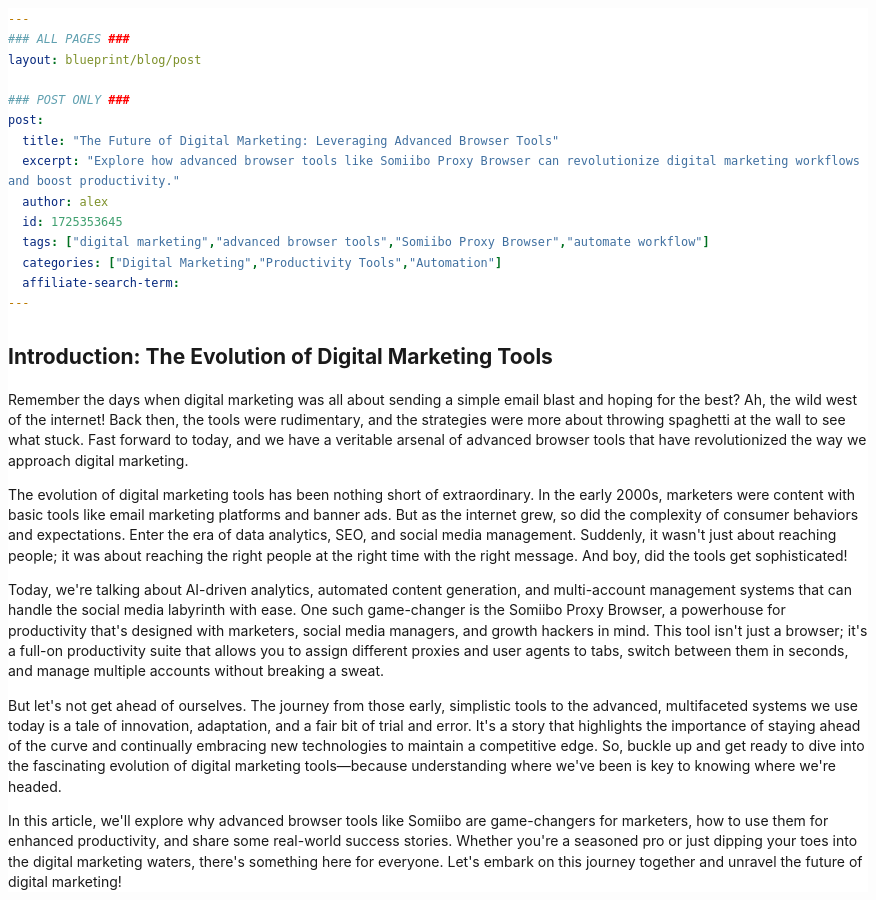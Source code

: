 ```yaml
---
### ALL PAGES ###
layout: blueprint/blog/post

### POST ONLY ###
post:
  title: "The Future of Digital Marketing: Leveraging Advanced Browser Tools"
  excerpt: "Explore how advanced browser tools like Somiibo Proxy Browser can revolutionize digital marketing workflows and boost productivity."
  author: alex
  id: 1725353645
  tags: ["digital marketing","advanced browser tools","Somiibo Proxy Browser","automate workflow"]
  categories: ["Digital Marketing","Productivity Tools","Automation"]
  affiliate-search-term: 
---
```


## Introduction: The Evolution of Digital Marketing Tools

Remember the days when digital marketing was all about sending a simple email blast and hoping for the best? Ah, the wild west of the internet! Back then, the tools were rudimentary, and the strategies were more about throwing spaghetti at the wall to see what stuck. Fast forward to today, and we have a veritable arsenal of advanced browser tools that have revolutionized the way we approach digital marketing.

The evolution of digital marketing tools has been nothing short of extraordinary. In the early 2000s, marketers were content with basic tools like email marketing platforms and banner ads. But as the internet grew, so did the complexity of consumer behaviors and expectations. Enter the era of data analytics, SEO, and social media management. Suddenly, it wasn't just about reaching people; it was about reaching the right people at the right time with the right message. And boy, did the tools get sophisticated!

Today, we're talking about AI-driven analytics, automated content generation, and multi-account management systems that can handle the social media labyrinth with ease. One such game-changer is the Somiibo Proxy Browser, a powerhouse for productivity that's designed with marketers, social media managers, and growth hackers in mind. This tool isn't just a browser; it's a full-on productivity suite that allows you to assign different proxies and user agents to tabs, switch between them in seconds, and manage multiple accounts without breaking a sweat.

But let's not get ahead of ourselves. The journey from those early, simplistic tools to the advanced, multifaceted systems we use today is a tale of innovation, adaptation, and a fair bit of trial and error. It's a story that highlights the importance of staying ahead of the curve and continually embracing new technologies to maintain a competitive edge. So, buckle up and get ready to dive into the fascinating evolution of digital marketing tools—because understanding where we've been is key to knowing where we're headed.

In this article, we'll explore why advanced browser tools like Somiibo are game-changers for marketers, how to use them for enhanced productivity, and share some real-world success stories. Whether you're a seasoned pro or just dipping your toes into the digital marketing waters, there's something here for everyone. Let's embark on this journey together and unravel the future of digital marketing!
